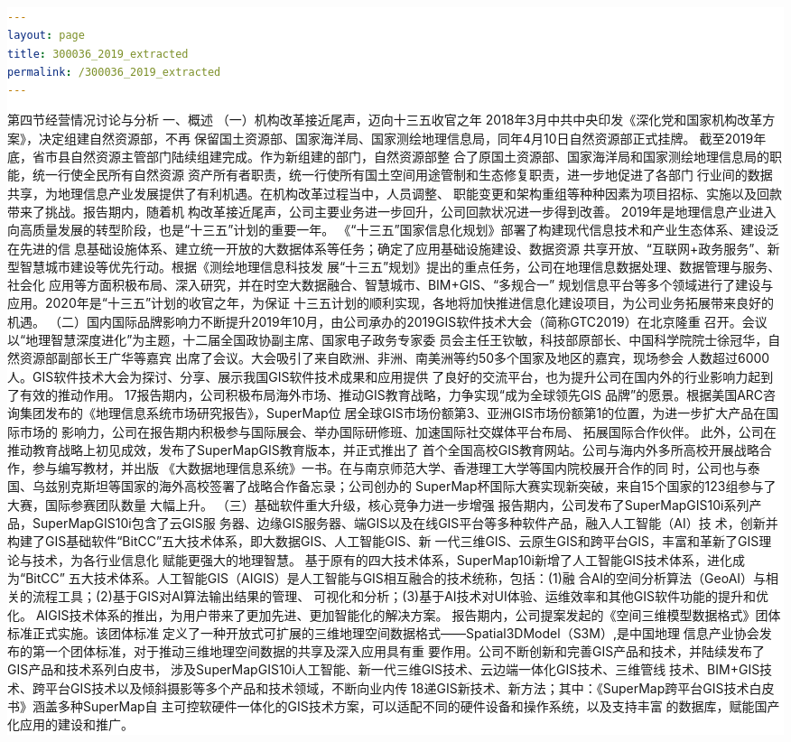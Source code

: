 ```yaml
---
layout: page
title: 300036_2019_extracted
permalink: /300036_2019_extracted
---
```


第四节经营情况讨论与分析
一、概述
（一）机构改革接近尾声，迈向十三五收官之年
2018年3月中共中央印发《深化党和国家机构改革方案》，决定组建自然资源部，不再
保留国土资源部、国家海洋局、国家测绘地理信息局，同年4月10日自然资源部正式挂牌。
截至2019年底，省市县自然资源主管部门陆续组建完成。作为新组建的部门，自然资源部整
合了原国土资源部、国家海洋局和国家测绘地理信息局的职能，统一行使全民所有自然资源
资产所有者职责，统一行使所有国土空间用途管制和生态修复职责，进一步地促进了各部门
行业间的数据共享，为地理信息产业发展提供了有利机遇。在机构改革过程当中，人员调整、
职能变更和架构重组等种种因素为项目招标、实施以及回款带来了挑战。报告期内，随着机
构改革接近尾声，公司主要业务进一步回升，公司回款状况进一步得到改善。
2019年是地理信息产业进入向高质量发展的转型阶段，也是“十三五”计划的重要一年。
《“十三五”国家信息化规划》部署了构建现代信息技术和产业生态体系、建设泛在先进的信
息基础设施体系、建立统一开放的大数据体系等任务；确定了应用基础设施建设、数据资源
共享开放、“互联网+政务服务”、新型智慧城市建设等优先行动。根据《测绘地理信息科技发
展“十三五”规划》提出的重点任务，公司在地理信息数据处理、数据管理与服务、社会化
应用等方面积极布局、深入研究，并在时空大数据融合、智慧城市、BIM+GIS、“多规合一”
规划信息平台等多个领域进行了建设与应用。2020年是“十三五”计划的收官之年，为保证
十三五计划的顺利实现，各地将加快推进信息化建设项目，为公司业务拓展带来良好的机遇。
（二）国内国际品牌影响力不断提升2019年10月，由公司承办的2019GIS软件技术大会（简称GTC2019）在北京隆重
召开。会议以“地理智慧深度进化”为主题，十二届全国政协副主席、国家电子政务专家委
员会主任王钦敏，科技部原部长、中国科学院院士徐冠华，自然资源部副部长王广华等嘉宾
出席了会议。大会吸引了来自欧洲、非洲、南美洲等约50多个国家及地区的嘉宾，现场参会
人数超过6000人。GIS软件技术大会为探讨、分享、展示我国GIS软件技术成果和应用提供
了良好的交流平台，也为提升公司在国内外的行业影响力起到了有效的推动作用。
17报告期内，公司积极布局海外市场、推动GIS教育战略，力争实现“成为全球领先GIS
品牌”的愿景。根据美国ARC咨询集团发布的《地理信息系统市场研究报告》，SuperMap位
居全球GIS市场份额第3、亚洲GIS市场份额第1的位置，为进一步扩大产品在国际市场的
影响力，公司在报告期内积极参与国际展会、举办国际研修班、加速国际社交媒体平台布局、
拓展国际合作伙伴。
此外，公司在推动教育战略上初见成效，发布了SuperMapGIS教育版本，并正式推出了
首个全国高校GIS教育网站。公司与海内外多所高校开展战略合作，参与编写教材，并出版
《大数据地理信息系统》一书。在与南京师范大学、香港理工大学等国内院校展开合作的同
时，公司也与泰国、乌兹别克斯坦等国家的海外高校签署了战略合作备忘录；公司创办的
SuperMap杯国际大赛实现新突破，来自15个国家的123组参与了大赛，国际参赛团队数量
大幅上升。
（三）基础软件重大升级，核心竞争力进一步增强
报告期内，公司发布了SuperMapGIS10i系列产品，SuperMapGIS10i包含了云GIS服
务器、边缘GIS服务器、端GIS以及在线GIS平台等多种软件产品，融入人工智能（AI）技
术，创新并构建了GIS基础软件“BitCC”五大技术体系，即大数据GIS、人工智能GIS、新
一代三维GIS、云原生GIS和跨平台GIS，丰富和革新了GIS理论与技术，为各行业信息化
赋能更强大的地理智慧。
基于原有的四大技术体系，SuperMap10i新增了人工智能GIS技术体系，进化成为“BitCC”
五大技术体系。人工智能GIS（AIGIS）是人工智能与GIS相互融合的技术统称，包括：(1)融
合AI的空间分析算法（GeoAI）与相关的流程工具；(2)基于GIS对AI算法输出结果的管理、
可视化和分析；(3)基于AI技术对UI体验、运维效率和其他GIS软件功能的提升和优化。
AIGIS技术体系的推出，为用户带来了更加先进、更加智能化的解决方案。
报告期内，公司提案发起的《空间三维模型数据格式》团体标准正式实施。该团体标准
定义了一种开放式可扩展的三维地理空间数据格式——Spatial3DModel（S3M）,是中国地理
信息产业协会发布的第一个团体标准，对于推动三维地理空间数据的共享及深入应用具有重
要作用。公司不断创新和完善GIS产品和技术，并陆续发布了GIS产品和技术系列白皮书，
涉及SuperMapGIS10i人工智能、新一代三维GIS技术、云边端一体化GIS技术、三维管线
技术、BIM+GIS技术、跨平台GIS技术以及倾斜摄影等多个产品和技术领域，不断向业内传
18递GIS新技术、新方法；其中：《SuperMap跨平台GIS技术白皮书》涵盖多种SuperMap自
主可控软硬件一体化的GIS技术方案，可以适配不同的硬件设备和操作系统，以及支持丰富
的数据库，赋能国产化应用的建设和推广。